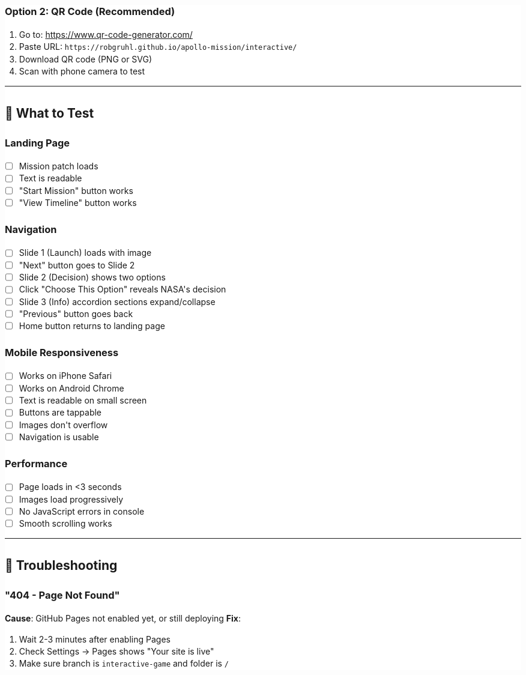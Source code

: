 ### Option 2: QR Code (Recommended)
1. Go to: https://www.qr-code-generator.com/
2. Paste URL: `https://robgruhl.github.io/apollo-mission/interactive/`
3. Download QR code (PNG or SVG)
4. Scan with phone camera to test

---

## 🧪 What to Test

### Landing Page
- [ ] Mission patch loads
- [ ] Text is readable
- [ ] "Start Mission" button works
- [ ] "View Timeline" button works

### Navigation
- [ ] Slide 1 (Launch) loads with image
- [ ] "Next" button goes to Slide 2
- [ ] Slide 2 (Decision) shows two options
- [ ] Click "Choose This Option" reveals NASA's decision
- [ ] Slide 3 (Info) accordion sections expand/collapse
- [ ] "Previous" button goes back
- [ ] Home button returns to landing page

### Mobile Responsiveness
- [ ] Works on iPhone Safari
- [ ] Works on Android Chrome
- [ ] Text is readable on small screen
- [ ] Buttons are tappable
- [ ] Images don't overflow
- [ ] Navigation is usable

### Performance
- [ ] Page loads in <3 seconds
- [ ] Images load progressively
- [ ] No JavaScript errors in console
- [ ] Smooth scrolling works

---

## 🔧 Troubleshooting

### "404 - Page Not Found"
**Cause**: GitHub Pages not enabled yet, or still deploying
**Fix**:
1. Wait 2-3 minutes after enabling Pages
2. Check Settings → Pages shows "Your site is live"
3. Make sure branch is `interactive-game` and folder is `/`
